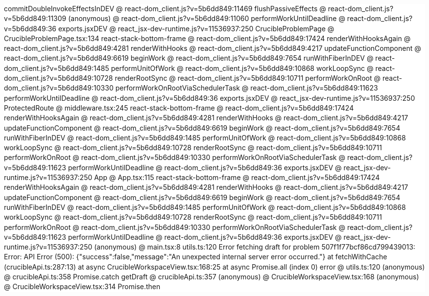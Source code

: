 commitDoubleInvokeEffectsInDEV @ react-dom_client.js?v=5b6dd849:11469
flushPassiveEffects @ react-dom_client.js?v=5b6dd849:11309
(anonymous) @ react-dom_client.js?v=5b6dd849:11060
performWorkUntilDeadline @ react-dom_client.js?v=5b6dd849:36
<CrucibleWorkspaceView>
exports.jsxDEV @ react_jsx-dev-runtime.js?v=11536937:250
CrucibleProblemPage @ CrucibleProblemPage.tsx:134
react-stack-bottom-frame @ react-dom_client.js?v=5b6dd849:17424
renderWithHooksAgain @ react-dom_client.js?v=5b6dd849:4281
renderWithHooks @ react-dom_client.js?v=5b6dd849:4217
updateFunctionComponent @ react-dom_client.js?v=5b6dd849:6619
beginWork @ react-dom_client.js?v=5b6dd849:7654
runWithFiberInDEV @ react-dom_client.js?v=5b6dd849:1485
performUnitOfWork @ react-dom_client.js?v=5b6dd849:10868
workLoopSync @ react-dom_client.js?v=5b6dd849:10728
renderRootSync @ react-dom_client.js?v=5b6dd849:10711
performWorkOnRoot @ react-dom_client.js?v=5b6dd849:10330
performWorkOnRootViaSchedulerTask @ react-dom_client.js?v=5b6dd849:11623
performWorkUntilDeadline @ react-dom_client.js?v=5b6dd849:36
<CrucibleProblemPage>
exports.jsxDEV @ react_jsx-dev-runtime.js?v=11536937:250
ProtectedRoute @ middleware.tsx:245
react-stack-bottom-frame @ react-dom_client.js?v=5b6dd849:17424
renderWithHooksAgain @ react-dom_client.js?v=5b6dd849:4281
renderWithHooks @ react-dom_client.js?v=5b6dd849:4217
updateFunctionComponent @ react-dom_client.js?v=5b6dd849:6619
beginWork @ react-dom_client.js?v=5b6dd849:7654
runWithFiberInDEV @ react-dom_client.js?v=5b6dd849:1485
performUnitOfWork @ react-dom_client.js?v=5b6dd849:10868
workLoopSync @ react-dom_client.js?v=5b6dd849:10728
renderRootSync @ react-dom_client.js?v=5b6dd849:10711
performWorkOnRoot @ react-dom_client.js?v=5b6dd849:10330
performWorkOnRootViaSchedulerTask @ react-dom_client.js?v=5b6dd849:11623
performWorkUntilDeadline @ react-dom_client.js?v=5b6dd849:36
<ProtectedRoute>
exports.jsxDEV @ react_jsx-dev-runtime.js?v=11536937:250
App @ App.tsx:115
react-stack-bottom-frame @ react-dom_client.js?v=5b6dd849:17424
renderWithHooksAgain @ react-dom_client.js?v=5b6dd849:4281
renderWithHooks @ react-dom_client.js?v=5b6dd849:4217
updateFunctionComponent @ react-dom_client.js?v=5b6dd849:6619
beginWork @ react-dom_client.js?v=5b6dd849:7654
runWithFiberInDEV @ react-dom_client.js?v=5b6dd849:1485
performUnitOfWork @ react-dom_client.js?v=5b6dd849:10868
workLoopSync @ react-dom_client.js?v=5b6dd849:10728
renderRootSync @ react-dom_client.js?v=5b6dd849:10711
performWorkOnRoot @ react-dom_client.js?v=5b6dd849:10330
performWorkOnRootViaSchedulerTask @ react-dom_client.js?v=5b6dd849:11623
performWorkUntilDeadline @ react-dom_client.js?v=5b6dd849:36
<App>
exports.jsxDEV @ react_jsx-dev-runtime.js?v=11536937:250
(anonymous) @ main.tsx:8
utils.ts:120 Error fetching draft for problem 507f1f77bcf86cd799439013: Error: API Error (500): {"success":false,"message":"An unexpected internal server error occurred."}
    at fetchWithCache (crucibleApi.ts:287:13)
    at async CrucibleWorkspaceView.tsx:168:25
    at async Promise.all (index 0)
error @ utils.ts:120
(anonymous) @ crucibleApi.ts:358
Promise.catch
getDraft @ crucibleApi.ts:357
(anonymous) @ CrucibleWorkspaceView.tsx:168
(anonymous) @ CrucibleWorkspaceView.tsx:314
Promise.then
